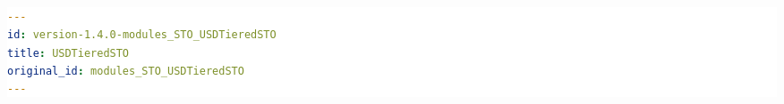 ```yaml
---
id: version-1.4.0-modules_STO_USDTieredSTO
title: USDTieredSTO
original_id: modules_STO_USDTieredSTO
---
```

